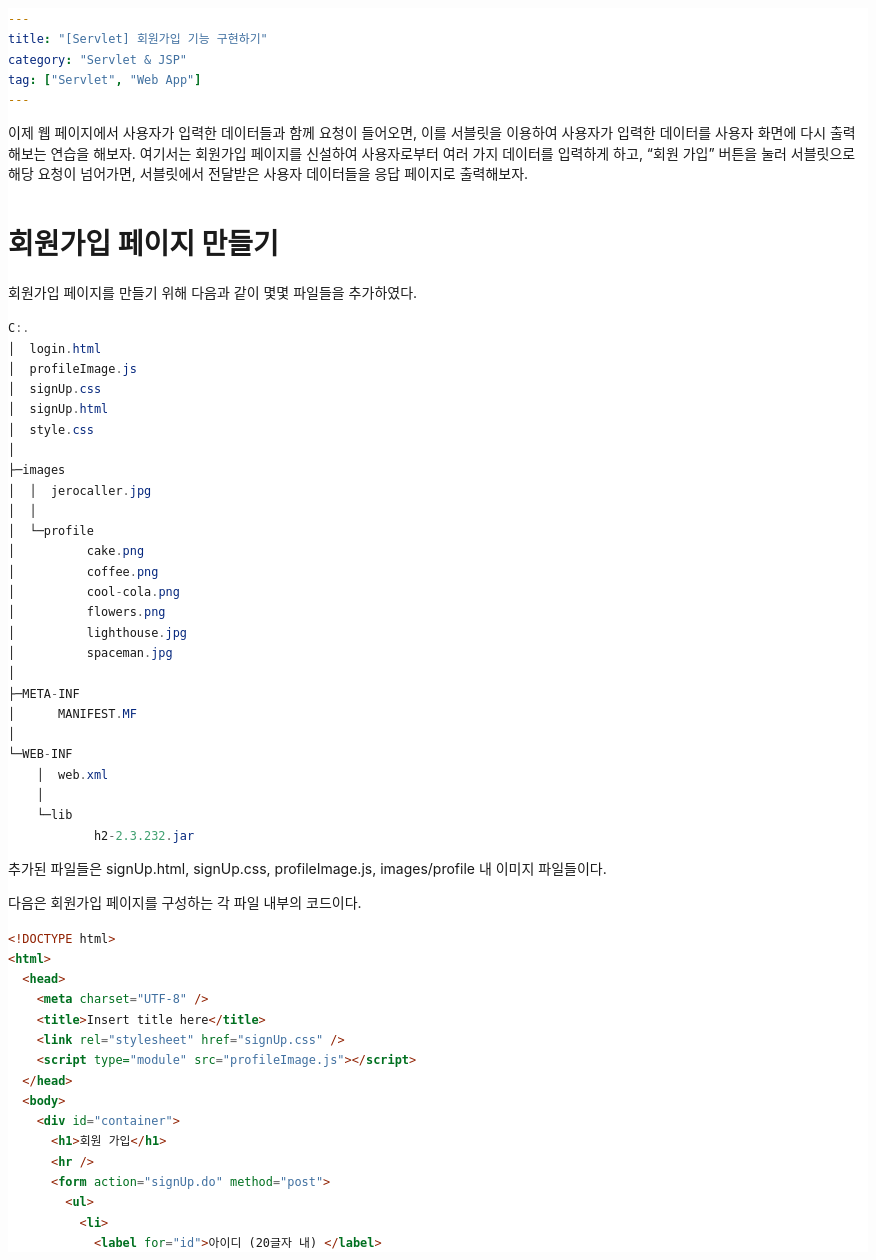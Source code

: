 ```yaml
---
title: "[Servlet] 회원가입 기능 구현하기"
category: "Servlet & JSP"
tag: ["Servlet", "Web App"]
---
```


이제 웹 페이지에서 사용자가 입력한 데이터들과 함께 요청이 들어오면, 이를 서블릿을 이용하여 사용자가 입력한 데이터를 사용자 화면에 다시 출력해보는 연습을 해보자. 여기서는 회원가입 페이지를 신설하여 사용자로부터 여러 가지 데이터를 입력하게 하고, “회원 가입” 버튼을 눌러 서블릿으로 해당 요청이 넘어가면, 서블릿에서 전달받은 사용자 데이터들을 응답 페이지로 출력해보자. 

# 회원가입 페이지 만들기

회원가입 페이지를 만들기 위해 다음과 같이 몇몇 파일들을 추가하였다. 

```java
C:.
│  login.html
│  profileImage.js
│  signUp.css
│  signUp.html
│  style.css
│
├─images
│  │  jerocaller.jpg
│  │
│  └─profile
│          cake.png
│          coffee.png
│          cool-cola.png
│          flowers.png
│          lighthouse.jpg
│          spaceman.jpg
│
├─META-INF
│      MANIFEST.MF
│
└─WEB-INF
    │  web.xml
    │
    └─lib
            h2-2.3.232.jar
```

추가된 파일들은 signUp.html, signUp.css, profileImage.js, images/profile 내 이미지 파일들이다. 

다음은 회원가입 페이지를 구성하는 각 파일 내부의 코드이다.

```html
<!DOCTYPE html>
<html>
  <head>
    <meta charset="UTF-8" />
    <title>Insert title here</title>
    <link rel="stylesheet" href="signUp.css" />
    <script type="module" src="profileImage.js"></script>
  </head>
  <body>
    <div id="container">
      <h1>회원 가입</h1>
      <hr />
      <form action="signUp.do" method="post">
        <ul>
          <li>
            <label for="id">아이디 (20글자 내) </label>
```